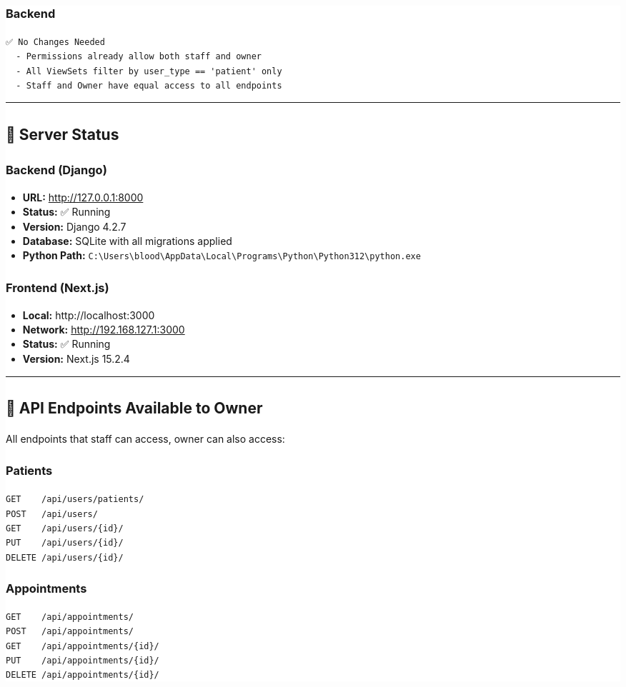 ```
```

### Backend
```
✅ No Changes Needed
  - Permissions already allow both staff and owner
  - All ViewSets filter by user_type == 'patient' only
  - Staff and Owner have equal access to all endpoints
```

---

## 🚀 Server Status

### Backend (Django)
- **URL:** http://127.0.0.1:8000
- **Status:** ✅ Running
- **Version:** Django 4.2.7
- **Database:** SQLite with all migrations applied
- **Python Path:** `C:\Users\blood\AppData\Local\Programs\Python\Python312\python.exe`

### Frontend (Next.js)
- **Local:** http://localhost:3000
- **Network:** http://192.168.127.1:3000
- **Status:** ✅ Running
- **Version:** Next.js 15.2.4

---

## 🔑 API Endpoints Available to Owner

All endpoints that staff can access, owner can also access:

### Patients
```http
GET    /api/users/patients/
POST   /api/users/
GET    /api/users/{id}/
PUT    /api/users/{id}/
DELETE /api/users/{id}/
```

### Appointments
```http
GET    /api/appointments/
POST   /api/appointments/
GET    /api/appointments/{id}/
PUT    /api/appointments/{id}/
DELETE /api/appointments/{id}/
```
